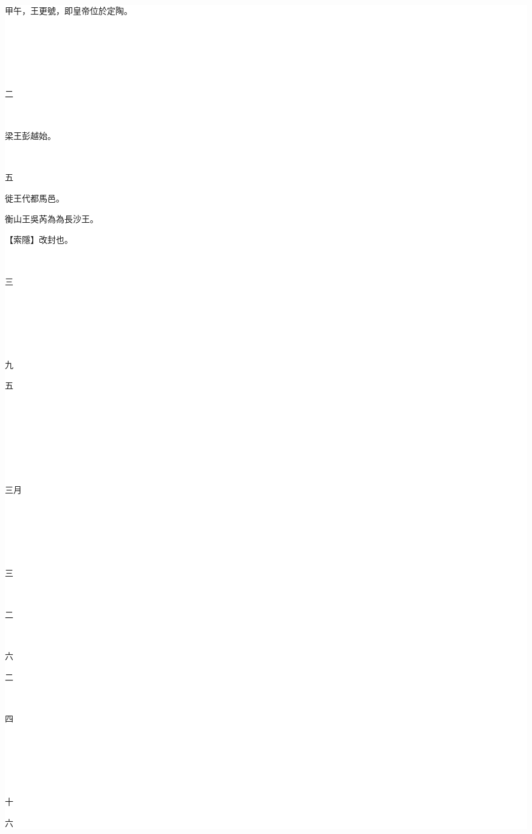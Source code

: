 甲午，王更號，即皇帝位於定陶。

　

　

　

二 

　

梁王彭越始。

　

五

徙王代都馬邑。

衡山王吳芮為為長沙王。

【索隱】改封也。

　

三 

　

　

　

九 

五 

　

　

　

　

三月 

　

　

　

三 

　

二 

　

六 

二 

　

四 

　

　

　

十 

六 
